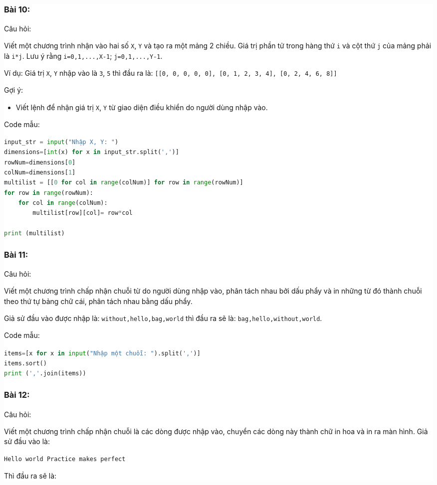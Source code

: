 ### **Bài 10:**

Câu hỏi:

Viết một chương trình nhận vào hai số `X`, `Y` và tạo ra một mảng 2 chiều. Giá trị phần tử trong hàng thứ `i` và cột thứ `j` của mảng phải là `i*j`. Lưu ý rằng `i=0,1,...,X-1`; `j=0,1,...,Y-1`.

Ví dụ: Giá trị `X`, `Y` nhập vào là `3`, `5` thì đầu ra là: `[[0, 0, 0, 0, 0], [0, 1, 2, 3, 4], [0, 2, 4, 6, 8]]`

Gợi ý:

- Viết lệnh để nhận giá trị `X`, `Y` từ giao diện điều khiển do người dùng nhập vào.

Code mẫu:

```python
input_str = input("Nhập X, Y: ")
dimensions=[int(x) for x in input_str.split(',')]
rowNum=dimensions[0]
colNum=dimensions[1]
multilist = [[0 for col in range(colNum)] for row in range(rowNum)]
for row in range(rowNum):
    for col in range(colNum):
        multilist[row][col]= row*col

print (multilist)
```

### **Bài 11:**

Câu hỏi:

Viết một chương trình chấp nhận chuỗi từ do người dùng nhập vào, phân tách nhau bởi dấu phẩy và in những từ đó thành chuỗi theo thứ tự bảng chữ cái, phân tách nhau bằng dấu phẩy.

Giả sử đầu vào được nhập là: `without,hello,bag,world` thì đầu ra sẽ là: `bag,hello,without,world`.



Code mẫu:

```python
items=[x for x in input("Nhập một chuỗi: ").split(',')]
items.sort()
print (','.join(items))
```

### **Bài 12:**

Câu hỏi:

Viết một chương trình chấp nhận chuỗi là các dòng được nhập vào, chuyển các dòng này thành chữ in hoa và in ra màn hình. Giả sử đầu vào là:

`Hello world
Practice makes perfect`

Thì đầu ra sẽ là:

